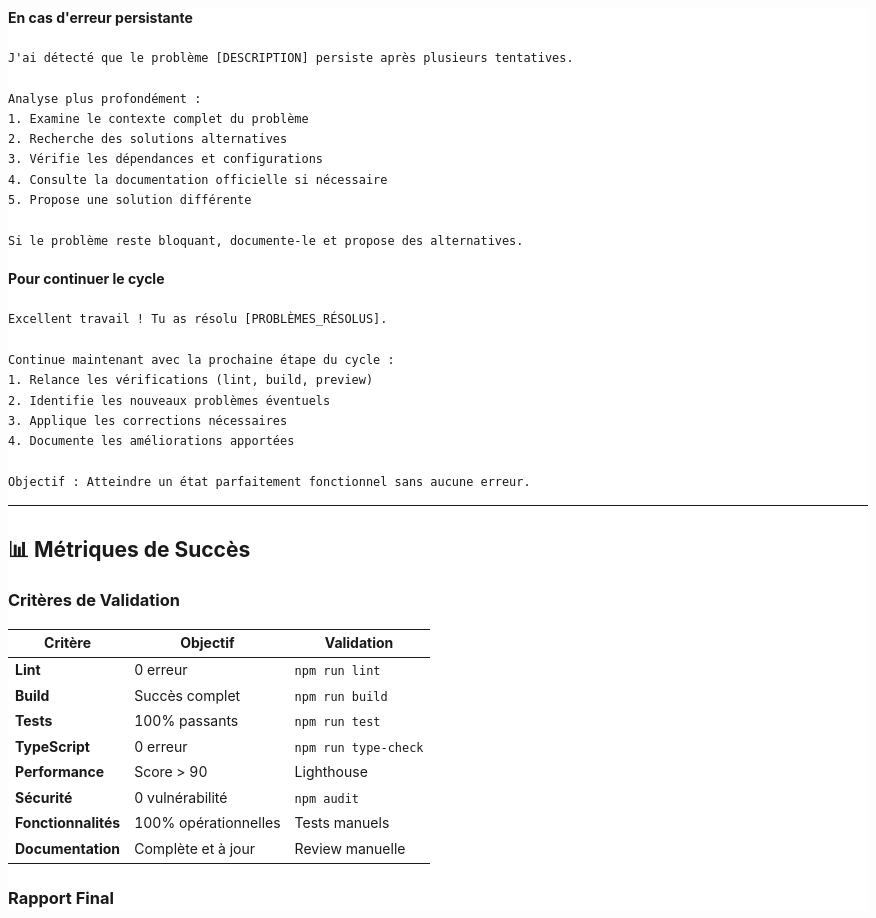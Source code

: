 #### En cas d'erreur persistante
```
J'ai détecté que le problème [DESCRIPTION] persiste après plusieurs tentatives.

Analyse plus profondément :
1. Examine le contexte complet du problème
2. Recherche des solutions alternatives
3. Vérifie les dépendances et configurations
4. Consulte la documentation officielle si nécessaire
5. Propose une solution différente

Si le problème reste bloquant, documente-le et propose des alternatives.
```

#### Pour continuer le cycle
```
Excellent travail ! Tu as résolu [PROBLÈMES_RÉSOLUS].

Continue maintenant avec la prochaine étape du cycle :
1. Relance les vérifications (lint, build, preview)
2. Identifie les nouveaux problèmes éventuels
3. Applique les corrections nécessaires
4. Documente les améliorations apportées

Objectif : Atteindre un état parfaitement fonctionnel sans aucune erreur.
```

---

## 📊 Métriques de Succès

### Critères de Validation

| Critère | Objectif | Validation |
|---------|----------|------------|
| **Lint** | 0 erreur | `npm run lint` |
| **Build** | Succès complet | `npm run build` |
| **Tests** | 100% passants | `npm run test` |
| **TypeScript** | 0 erreur | `npm run type-check` |
| **Performance** | Score > 90 | Lighthouse |
| **Sécurité** | 0 vulnérabilité | `npm audit` |
| **Fonctionnalités** | 100% opérationnelles | Tests manuels |
| **Documentation** | Complète et à jour | Review manuelle |

### Rapport Final
